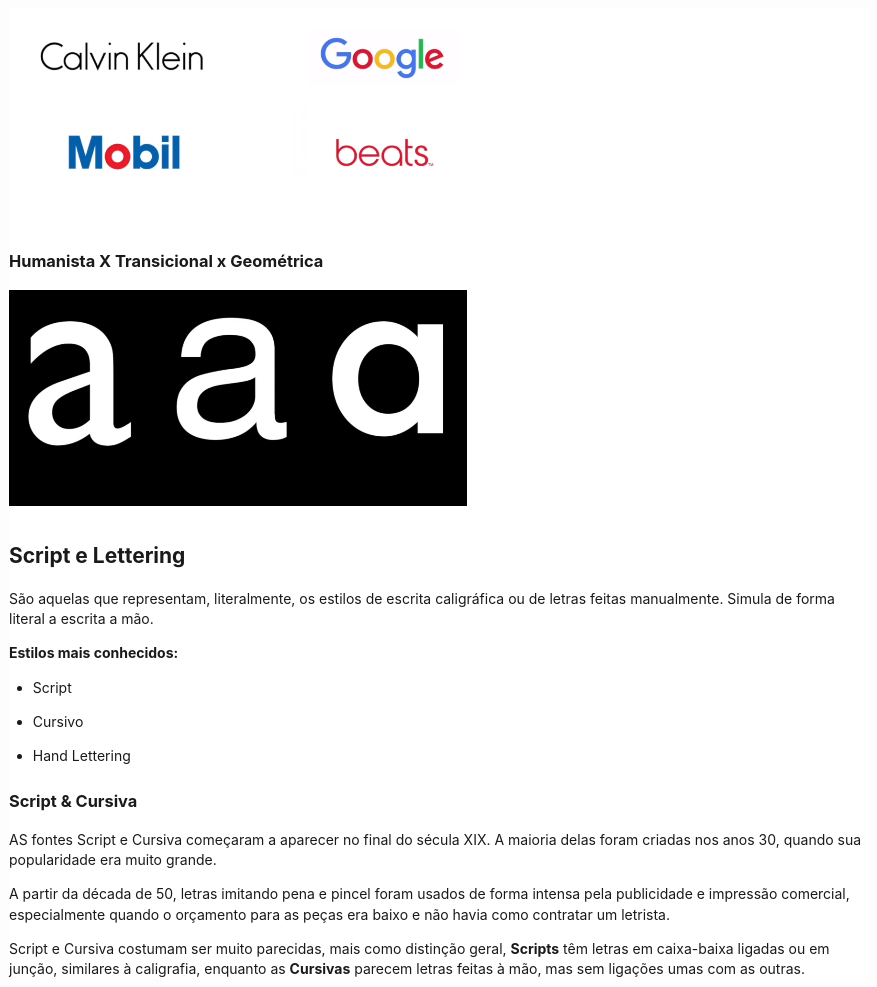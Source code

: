 ![Sem-serifa-geometrica](/src/img/sem-serifa-geometrica8.PNG)


### Humanista X Transicional x Geométrica

![Comparação-sem-serifa](/src/img/comparacao-sem-serifa.PNG)


## Script e Lettering

São aquelas que representam, literalmente, os estilos de escrita caligráfica ou de letras feitas manualmente. Simula de forma literal a escrita a mão.

**Estilos mais conhecidos:**

- Script

- Cursivo
  
- Hand Lettering

### Script & Cursiva

AS fontes Script e Cursiva começaram a aparecer no final do sécula XIX. A maioria delas foram criadas nos anos 30, quando sua popularidade era muito grande.

A partir da década de 50, letras imitando pena e pincel foram usados de forma intensa pela publicidade e impressão comercial, especialmente quando o orçamento para as peças era baixo e não havia como contratar um letrista.

Script e Cursiva costumam ser muito parecidas, mais como distinção geral, **Scripts** têm letras em caixa-baixa ligadas ou em junção, similares à caligrafia, enquanto as **Cursivas** parecem letras feitas à mão, mas sem ligações umas com as outras.
